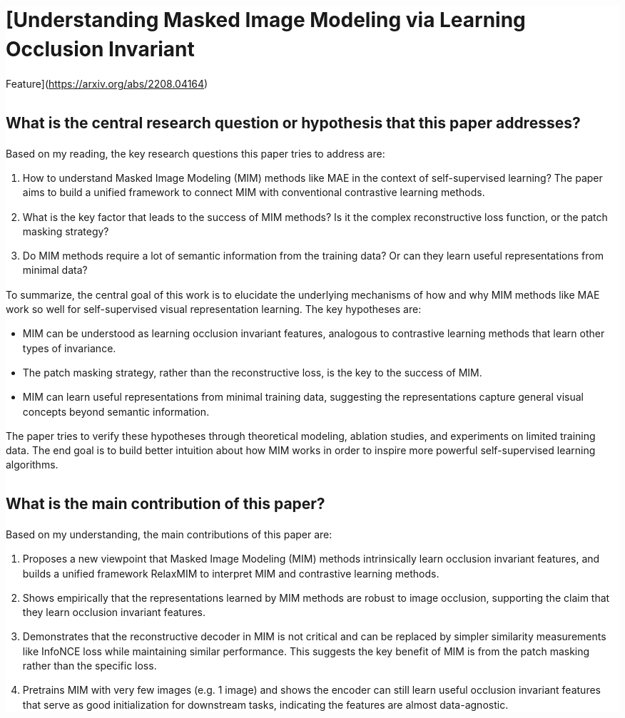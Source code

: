 # [Understanding Masked Image Modeling via Learning Occlusion Invariant
  Feature](https://arxiv.org/abs/2208.04164)

## What is the central research question or hypothesis that this paper addresses?

 Based on my reading, the key research questions this paper tries to address are:

1) How to understand Masked Image Modeling (MIM) methods like MAE in the context of self-supervised learning? The paper aims to build a unified framework to connect MIM with conventional contrastive learning methods. 

2) What is the key factor that leads to the success of MIM methods? Is it the complex reconstructive loss function, or the patch masking strategy?

3) Do MIM methods require a lot of semantic information from the training data? Or can they learn useful representations from minimal data?

To summarize, the central goal of this work is to elucidate the underlying mechanisms of how and why MIM methods like MAE work so well for self-supervised visual representation learning. The key hypotheses are:

- MIM can be understood as learning occlusion invariant features, analogous to contrastive learning methods that learn other types of invariance. 

- The patch masking strategy, rather than the reconstructive loss, is the key to the success of MIM.

- MIM can learn useful representations from minimal training data, suggesting the representations capture general visual concepts beyond semantic information.

The paper tries to verify these hypotheses through theoretical modeling, ablation studies, and experiments on limited training data. The end goal is to build better intuition about how MIM works in order to inspire more powerful self-supervised learning algorithms.


## What is the main contribution of this paper?

 Based on my understanding, the main contributions of this paper are:

1. Proposes a new viewpoint that Masked Image Modeling (MIM) methods intrinsically learn occlusion invariant features, and builds a unified framework RelaxMIM to interpret MIM and contrastive learning methods. 

2. Shows empirically that the representations learned by MIM methods are robust to image occlusion, supporting the claim that they learn occlusion invariant features.

3. Demonstrates that the reconstructive decoder in MIM is not critical and can be replaced by simpler similarity measurements like InfoNCE loss while maintaining similar performance. This suggests the key benefit of MIM is from the patch masking rather than the specific loss. 

4. Pretrains MIM with very few images (e.g. 1 image) and shows the encoder can still learn useful occlusion invariant features that serve as good initialization for downstream tasks, indicating the features are almost data-agnostic.
